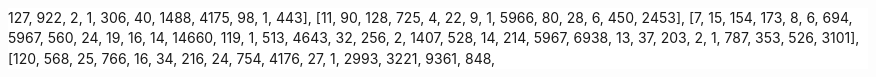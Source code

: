   127,
  922,
  2,
  1,
  306,
  40,
  1488,
  4175,
  98,
  1,
  443],
 [11, 90, 128, 725, 4, 22, 9, 1, 5966, 80, 28, 6, 450, 2453],
 [7,
  15,
  154,
  173,
  8,
  6,
  694,
  5967,
  560,
  24,
  19,
  16,
  14,
  14660,
  119,
  1,
  513,
  4643,
  32,
  256,
  2,
  1407,
  528,
  14,
  214,
  5967,
  6938,
  13,
  37,
  203,
  2,
  1,
  787,
  353,
  526,
  3101],
 [120,
  568,
  25,
  766,
  16,
  34,
  216,
  24,
  754,
  4176,
  27,
  1,
  2993,
  3221,
  9361,
  848,